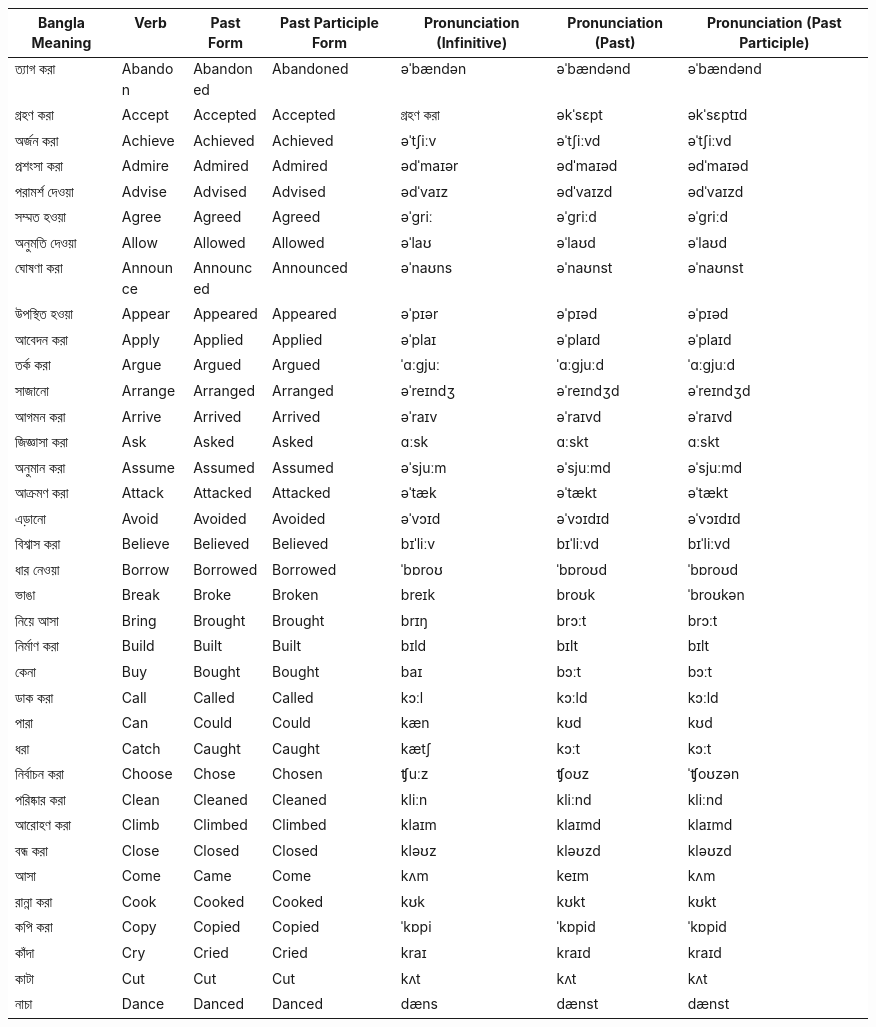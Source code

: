 | Bangla Meaning | Verb | Past Form | Past Participle Form | Pronunciation (Infinitive) | Pronunciation (Past) | Pronunciation (Past Participle) |
|----------------|------|-----------|----------------------|----------------------------|----------------------|----------------------------------|
| ত্যাগ করা | Abandon | Abandoned | Abandoned | əˈbændən | əˈbændənd | əˈbændənd |
| গ্রহণ করা | Accept | Accepted | Accepted | গ্রহণ করা | əkˈsɛpt | əkˈsɛptɪd | əkˈsɛptɪd |
| অর্জন করা | Achieve | Achieved | Achieved | əˈtʃiːv | əˈtʃiːvd | əˈtʃiːvd |
| প্রশংসা করা | Admire | Admired | Admired | ədˈmaɪər | ədˈmaɪəd | ədˈmaɪəd |
| পরামর্শ দেওয়া | Advise | Advised | Advised | ədˈvaɪz | ədˈvaɪzd | ədˈvaɪzd |
| সম্মত হওয়া | Agree | Agreed | Agreed | əˈɡriː | əˈɡriːd | əˈɡriːd |
| অনুমতি দেওয়া | Allow | Allowed | Allowed | əˈlaʊ | əˈlaʊd | əˈlaʊd |
| ঘোষণা করা | Announce | Announced | Announced | əˈnaʊns | əˈnaʊnst | əˈnaʊnst |
| উপস্থিত হওয়া | Appear | Appeared | Appeared | əˈpɪər | əˈpɪəd | əˈpɪəd |
| আবেদন করা | Apply | Applied | Applied | əˈplaɪ | əˈplaɪd | əˈplaɪd |
| তর্ক করা | Argue | Argued | Argued | ˈɑːɡjuː | ˈɑːɡjuːd | ˈɑːɡjuːd |
| সাজানো | Arrange | Arranged | Arranged | əˈreɪndʒ | əˈreɪndʒd | əˈreɪndʒd |
| আগমন করা | Arrive | Arrived | Arrived | əˈraɪv | əˈraɪvd | əˈraɪvd |
| জিজ্ঞাসা করা | Ask | Asked | Asked | ɑːsk | ɑːskt | ɑːskt |
| অনুমান করা | Assume | Assumed | Assumed | əˈsjuːm | əˈsjuːmd | əˈsjuːmd |
| আক্রমণ করা | Attack | Attacked | Attacked | əˈtæk | əˈtækt | əˈtækt |
| এড়ানো | Avoid | Avoided | Avoided | əˈvɔɪd | əˈvɔɪdɪd | əˈvɔɪdɪd |
| বিশ্বাস করা | Believe | Believed | Believed | bɪˈliːv | bɪˈliːvd | bɪˈliːvd |
| ধার নেওয়া | Borrow | Borrowed | Borrowed | ˈbɒroʊ | ˈbɒroʊd | ˈbɒroʊd |
| ভাঙা | Break | Broke | Broken | breɪk | broʊk | ˈbroʊkən |
| নিয়ে আসা | Bring | Brought | Brought | brɪŋ | brɔːt | brɔːt |
| নির্মাণ করা | Build | Built | Built | bɪld | bɪlt | bɪlt |
| কেনা | Buy | Bought | Bought | baɪ | bɔːt | bɔːt |
| ডাক করা | Call | Called | Called | kɔːl | kɔːld | kɔːld |
| পারা | Can | Could | Could | kæn | kʊd | kʊd |
| ধরা | Catch | Caught | Caught | kætʃ | kɔːt | kɔːt |
| নির্বাচন করা | Choose | Chose | Chosen | ʧuːz | ʧoʊz | ˈʧoʊzən |
| পরিষ্কার করা | Clean | Cleaned | Cleaned | kliːn | kliːnd | kliːnd |
| আরোহণ করা | Climb | Climbed | Climbed | klaɪm | klaɪmd | klaɪmd |
| বন্ধ করা | Close | Closed | Closed | kləʊz | kləʊzd | kləʊzd |
| আসা | Come | Came | Come | kʌm | keɪm | kʌm |
| রান্না করা | Cook | Cooked | Cooked | kʊk | kʊkt | kʊkt |
| কপি করা | Copy | Copied | Copied | ˈkɒpi | ˈkɒpid | ˈkɒpid |
| কাঁদা | Cry | Cried | Cried | kraɪ | kraɪd | kraɪd |
| কাটা | Cut | Cut | Cut | kʌt | kʌt | kʌt |
| নাচা | Dance | Danced | Danced | dæns | dænst | dænst |